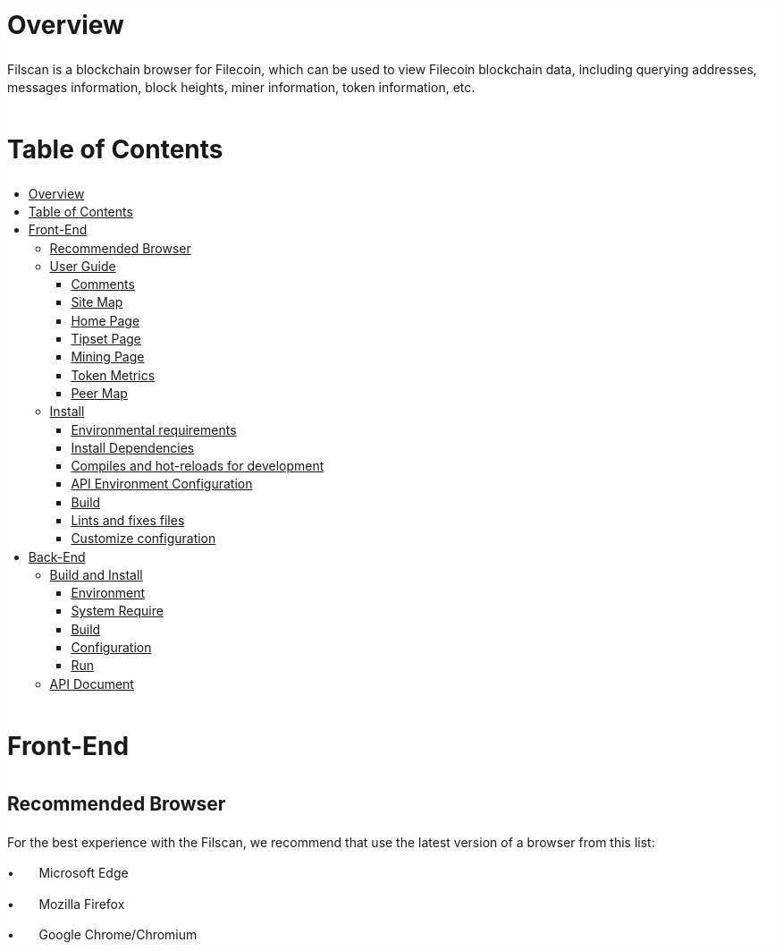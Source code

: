 # Overview

Filscan is a blockchain browser for Filecoin, which can be used to view Filecoin blockchain data, including querying addresses, messages information, block heights, miner information, token information, etc.

# Table of Contents
- [Overview](#overview)
- [Table of Contents](#table-of-contents)
- [Front-End](#front-end)
  - [Recommended Browser](#recommended-browser)
  - [User Guide](#user-guide)
    - [Comments](#comments)
    - [Site Map](#site-map)
    - [Home Page](#home-page)
    - [Tipset Page](#tipset-page)
    - [Mining Page](#mining-page)
    - [Token Metrics](#token-metrics)
    - [Peer Map](#peer-map)
  - [Install](#install)
    - [Environmental requirements](#environmental-requirements)
    - [Install Dependencies](#install-dependencies)
    - [Compiles and hot-reloads for development](#compiles-and-hot-reloads-for-development)
    - [API Environment Configuration](#api-environment-configuration)
    - [Build](#build)
    - [Lints and fixes files](#lints-and-fixes-files)
    - [Customize configuration](#customize-configuration)
- [Back-End](#back-end)
  - [Build and Install](#build-and-install)
    - [Environment](#environment)
    - [System Require](#system-require)
    - [Build](#build-1)
    - [Configuration](#configuration)
    - [Run](#run)
  - [API Document](#api-document)

# Front-End

## Recommended Browser

For the best experience with the Filscan, we recommend that use the latest version of a browser from this list:

•       Microsoft Edge

•       Mozilla Firefox

•       Google Chrome/Chromium
